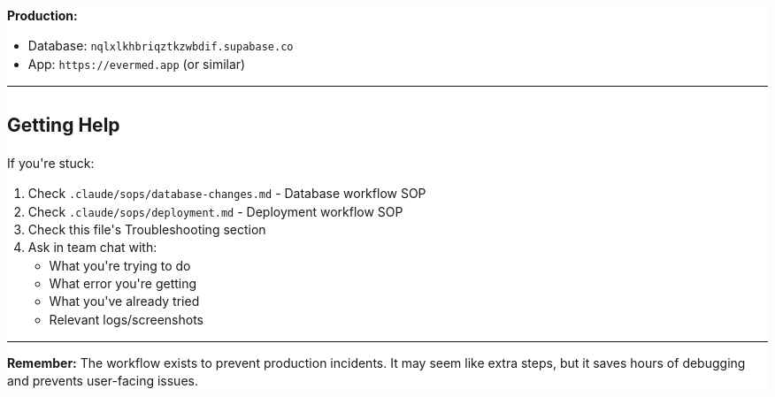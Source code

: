 **Production:**
- Database: `nqlxlkhbriqztkzwbdif.supabase.co`
- App: `https://evermed.app` (or similar)

---

## Getting Help

If you're stuck:

1. Check `.claude/sops/database-changes.md` - Database workflow SOP
2. Check `.claude/sops/deployment.md` - Deployment workflow SOP
3. Check this file's Troubleshooting section
4. Ask in team chat with:
   - What you're trying to do
   - What error you're getting
   - What you've already tried
   - Relevant logs/screenshots

---

**Remember:** The workflow exists to prevent production incidents. It may seem like extra steps, but it saves hours of debugging and prevents user-facing issues.
